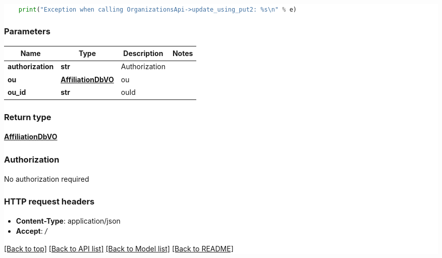 ```python
    print("Exception when calling OrganizationsApi->update_using_put2: %s\n" % e)
```

### Parameters

Name | Type | Description  | Notes
------------- | ------------- | ------------- | -------------
 **authorization** | **str**| Authorization | 
 **ou** | [**AffiliationDbVO**](AffiliationDbVO.md)| ou | 
 **ou_id** | **str**| ouId | 

### Return type

[**AffiliationDbVO**](AffiliationDbVO.md)

### Authorization

No authorization required

### HTTP request headers

 - **Content-Type**: application/json
 - **Accept**: */*

[[Back to top]](#) [[Back to API list]](../README.md#documentation-for-api-endpoints) [[Back to Model list]](../README.md#documentation-for-models) [[Back to README]](../README.md)

